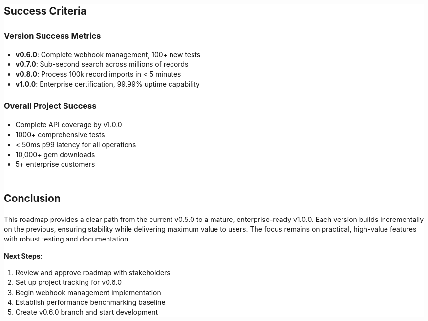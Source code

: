 
## Success Criteria

### Version Success Metrics
- **v0.6.0**: Complete webhook management, 100+ new tests
- **v0.7.0**: Sub-second search across millions of records
- **v0.8.0**: Process 100k record imports in < 5 minutes
- **v1.0.0**: Enterprise certification, 99.99% uptime capability

### Overall Project Success
- Complete API coverage by v1.0.0
- 1000+ comprehensive tests
- < 50ms p99 latency for all operations
- 10,000+ gem downloads
- 5+ enterprise customers

---

## Conclusion

This roadmap provides a clear path from the current v0.5.0 to a mature, enterprise-ready v1.0.0. Each version builds incrementally on the previous, ensuring stability while delivering maximum value to users. The focus remains on practical, high-value features with robust testing and documentation.

**Next Steps**:
1. Review and approve roadmap with stakeholders
2. Set up project tracking for v0.6.0
3. Begin webhook management implementation
4. Establish performance benchmarking baseline
5. Create v0.6.0 branch and start development